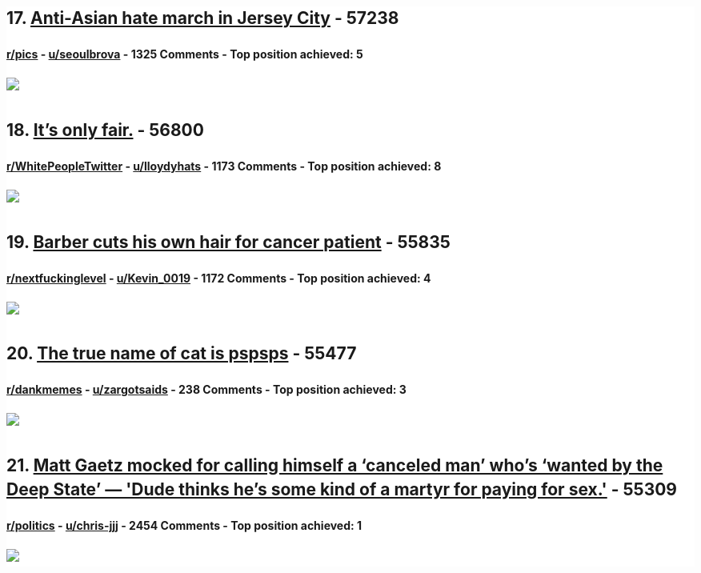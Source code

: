 ## 17. [Anti-Asian hate march in Jersey City](http://reddit.com/r/pics/comments/moud80/antiasian_hate_march_in_jersey_city/) - 57238
#### [r/pics](http://reddit.com/r/pics) - [u/seoulbrova](http://reddit.com/u/seoulbrova) - 1325 Comments - Top position achieved: 5

<a href="https://i.redd.it/3i0y5adsqks61.jpg"><img src="https://b.thumbs.redditmedia.com/HJueKJ-sORK_JIczxve9nGl_n0glSSdvfZx9LXhaD1U.jpg"></img></a>

## 18. [It’s only fair.](http://reddit.com/r/WhitePeopleTwitter/comments/mouozx/its_only_fair/) - 56800
#### [r/WhitePeopleTwitter](http://reddit.com/r/WhitePeopleTwitter) - [u/lloydyhats](http://reddit.com/u/lloydyhats) - 1173 Comments - Top position achieved: 8

<a href="https://i.redd.it/dvnb6lvotks61.jpg"><img src="https://b.thumbs.redditmedia.com/euYRz5Xyx44I1Np1nBsdxOmm-gxzxwzN6TVbByLWpcg.jpg"></img></a>

## 19. [Barber cuts his own hair for cancer patient](http://reddit.com/r/nextfuckinglevel/comments/moxxqf/barber_cuts_his_own_hair_for_cancer_patient/) - 55835
#### [r/nextfuckinglevel](http://reddit.com/r/nextfuckinglevel) - [u/Kevin_0019](http://reddit.com/u/Kevin_0019) - 1172 Comments - Top position achieved: 4

<a href="https://v.redd.it/h2n9ub6mmls61"><img src="https://b.thumbs.redditmedia.com/xPQT-DhPg07uUTFW4WdD7W7PU7ZQ7Eq1z5xldHumOMI.jpg"></img></a>

## 20. [The true name of cat is pspsps](http://reddit.com/r/dankmemes/comments/mojtoo/the_true_name_of_cat_is_pspsps/) - 55477
#### [r/dankmemes](http://reddit.com/r/dankmemes) - [u/zargotsaids](http://reddit.com/u/zargotsaids) - 238 Comments - Top position achieved: 3

<a href="https://i.redd.it/larsrmqxvgs61.png"><img src="https://b.thumbs.redditmedia.com/8Xt_r3ZUOXsEbFT7TfMFxisrLIzONKPot79Rmp8sqko.jpg"></img></a>

## 21. [Matt Gaetz mocked for calling himself a ‘canceled man’ who’s ‘wanted by the Deep State’ — 'Dude thinks he’s some kind of a martyr for paying for sex.'](http://reddit.com/r/politics/comments/mov5f3/matt_gaetz_mocked_for_calling_himself_a_canceled/) - 55309
#### [r/politics](http://reddit.com/r/politics) - [u/chris-jjj](http://reddit.com/u/chris-jjj) - 2454 Comments - Top position achieved: 1

<a href="https://www.dailydot.com/debug/matt-gaetz-deep-state-tweet/"><img src="https://b.thumbs.redditmedia.com/18WYLdBklyMSPD4R2jkaF4LEvAvVTMWD1Rp4H7jYo3Q.jpg"></img></a>
